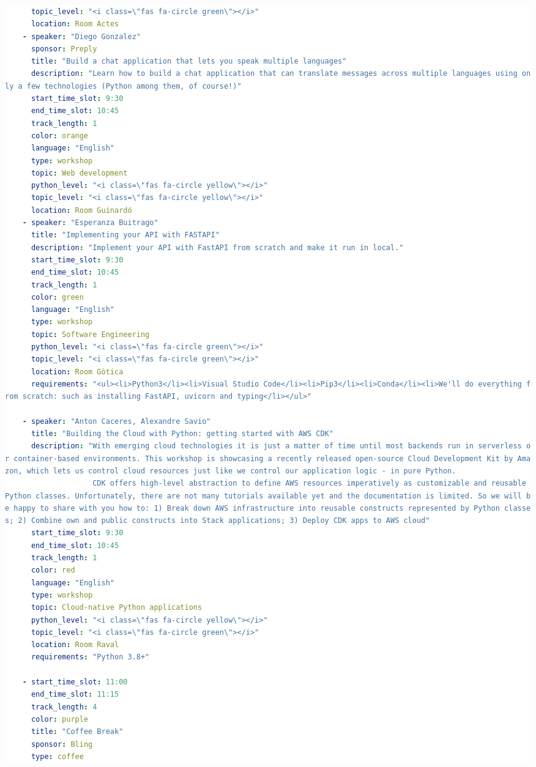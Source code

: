 ```yaml
      topic_level: "<i class=\"fas fa-circle green\"></i>"
      location: Room Actes
    - speaker: "Diego Gonzalez"
      sponsor: Preply
      title: "Build a chat application that lets you speak multiple languages"
      description: "Learn how to build a chat application that can translate messages across multiple languages using only a few technologies (Python among them, of course!)"
      start_time_slot: 9:30
      end_time_slot: 10:45
      track_length: 1
      color: orange
      language: "English"
      type: workshop
      topic: Web development
      python_level: "<i class=\"fas fa-circle yellow\"></i>"
      topic_level: "<i class=\"fas fa-circle yellow\"></i>"
      location: Room Guinardó
    - speaker: "Esperanza Buitrago"
      title: "Implementing your API with FASTAPI"
      description: "Implement your API with FastAPI from scratch and make it run in local."
      start_time_slot: 9:30
      end_time_slot: 10:45
      track_length: 1
      color: green
      language: "English"
      type: workshop
      topic: Software Engineering
      python_level: "<i class=\"fas fa-circle green\"></i>"
      topic_level: "<i class=\"fas fa-circle green\"></i>"
      location: Room Gòtica
      requirements: "<ul><li>Python3</li><li>Visual Studio Code</li><li>Pip3</li><li>Conda</li><li>We'll do everything from scratch: such as installing FastAPI, uvicorn and typing</li></ul>"

    - speaker: "Anton Caceres, Alexandre Savio"
      title: "Building the Cloud with Python: getting started with AWS CDK"
      description: "With emerging cloud technologies it is just a matter of time until most backends run in serverless or container-based environments. This workshop is showcasing a recently released open-source Cloud Development Kit by Amazon, which lets us control cloud resources just like we control our application logic - in pure Python.
                    CDK offers high-level abstraction to define AWS resources imperatively as customizable and reusable Python classes. Unfortunately, there are not many tutorials available yet and the documentation is limited. So we will be happy to share with you how to: 1) Break down AWS infrastructure into reusable constructs represented by Python classes; 2) Combine own and public constructs into Stack applications; 3) Deploy CDK apps to AWS cloud"
      start_time_slot: 9:30
      end_time_slot: 10:45
      track_length: 1
      color: red
      language: "English"
      type: workshop
      topic: Cloud-native Python applications
      python_level: "<i class=\"fas fa-circle yellow\"></i>"
      topic_level: "<i class=\"fas fa-circle green\"></i>"
      location: Room Raval
      requirements: "Python 3.8+"

    - start_time_slot: 11:00
      end_time_slot: 11:15
      track_length: 4
      color: purple
      title: "Coffee Break"
      sponsor: Bling
      type: coffee
```